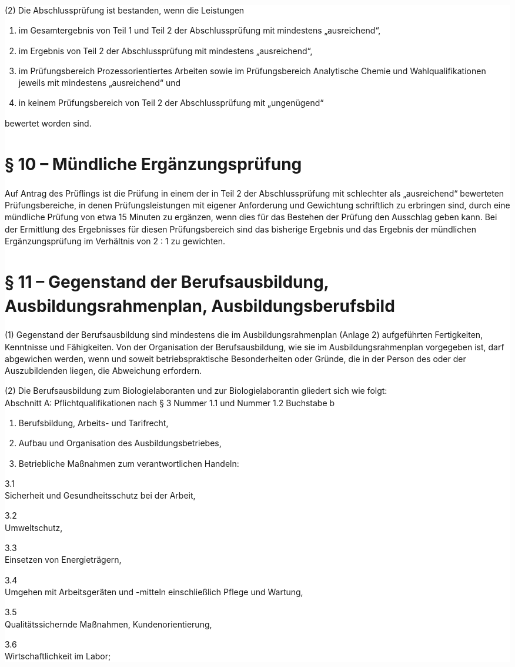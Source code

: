 (2) Die Abschlussprüfung ist bestanden, wenn die Leistungen

1. im Gesamtergebnis von Teil 1 und Teil 2 der Abschlussprüfung mit mindestens „ausreichend“,

2. im Ergebnis von Teil 2 der Abschlussprüfung mit mindestens „ausreichend“,

3. im Prüfungsbereich Prozessorientiertes Arbeiten sowie im Prüfungsbereich Analytische Chemie und Wahlqualifikationen jeweils mit mindestens „ausreichend“ und

4. in keinem Prüfungsbereich von Teil 2 der Abschlussprüfung mit „ungenügend“

bewertet worden sind.

# § 10 – Mündliche Ergänzungsprüfung

Auf Antrag des Prüflings ist die Prüfung in einem der in Teil 2 der Abschlussprüfung mit schlechter als „ausreichend“ bewerteten Prüfungsbereiche, in denen Prüfungsleistungen mit eigener Anforderung und Gewichtung schriftlich zu erbringen sind, durch eine mündliche Prüfung von etwa 15 Minuten zu ergänzen, wenn dies für das Bestehen der Prüfung den Ausschlag geben kann. Bei der Ermittlung des Ergebnisses für diesen Prüfungsbereich sind das bisherige Ergebnis und das Ergebnis der mündlichen Ergänzungsprüfung im Verhältnis von 2 : 1 zu gewichten.

# § 11 – Gegenstand der Berufsausbildung, Ausbildungsrahmenplan, Ausbildungsberufsbild

(1) Gegenstand der Berufsausbildung sind mindestens die im Ausbildungsrahmenplan (Anlage 2) aufgeführten Fertigkeiten, Kenntnisse und Fähigkeiten. Von der Organisation der Berufsausbildung, wie sie im Ausbildungsrahmenplan vorgegeben ist, darf abgewichen werden, wenn und soweit betriebspraktische Besonderheiten oder Gründe, die in der Person des oder der Auszubildenden liegen, die Abweichung erfordern.

(2) Die Berufsausbildung zum Biologielaboranten und zur Biologielaborantin gliedert sich wie folgt:  
Abschnitt A: Pflichtqualifikationen nach § 3 Nummer 1.1 und Nummer 1.2 Buchstabe b

1. Berufsbildung, Arbeits- und Tarifrecht,

2. Aufbau und Organisation des Ausbildungsbetriebes,

3. Betriebliche Maßnahmen zum verantwortlichen Handeln:

3.1  
Sicherheit und Gesundheitsschutz bei der Arbeit,

3.2  
Umweltschutz,

3.3  
Einsetzen von Energieträgern,

3.4  
Umgehen mit Arbeitsgeräten und -mitteln einschließlich Pflege und Wartung,

3.5  
Qualitätssichernde Maßnahmen, Kundenorientierung,

3.6  
Wirtschaftlichkeit im Labor;
